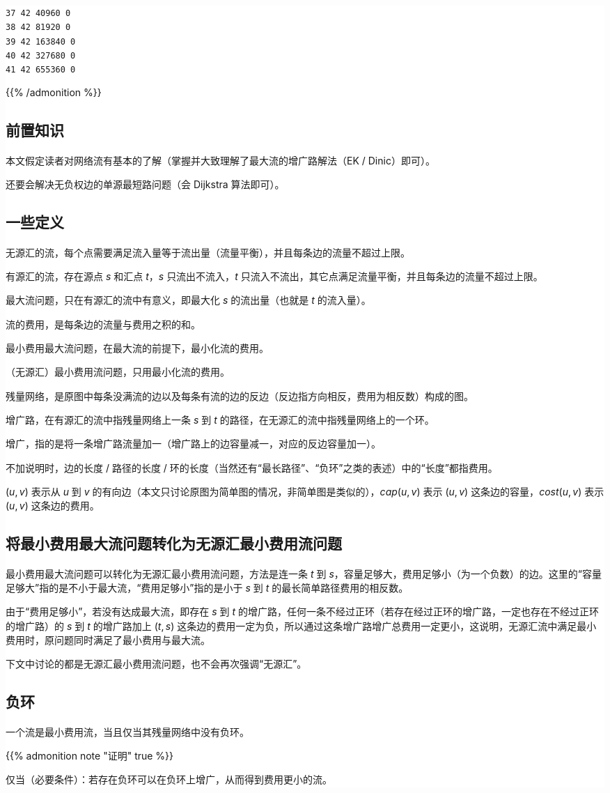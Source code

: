 ```plain
37 42 40960 0
38 42 81920 0
39 42 163840 0
40 42 327680 0
41 42 655360 0
```

{{% /admonition %}}

## 前置知识

本文假定读者对网络流有基本的了解（掌握并大致理解了最大流的增广路解法（EK / Dinic）即可）。

还要会解决无负权边的单源最短路问题（会 Dijkstra 算法即可）。

## 一些定义

无源汇的流，每个点需要满足流入量等于流出量（流量平衡），并且每条边的流量不超过上限。

有源汇的流，存在源点 $s$ 和汇点 $t$，$s$ 只流出不流入，$t$ 只流入不流出，其它点满足流量平衡，并且每条边的流量不超过上限。

最大流问题，只在有源汇的流中有意义，即最大化 $s$ 的流出量（也就是 $t$ 的流入量）。

流的费用，是每条边的流量与费用之积的和。

最小费用最大流问题，在最大流的前提下，最小化流的费用。

（无源汇）最小费用流问题，只用最小化流的费用。

残量网络，是原图中每条没满流的边以及每条有流的边的反边（反边指方向相反，费用为相反数）构成的图。

增广路，在有源汇的流中指残量网络上一条 $s$ 到 $t$ 的路径，在无源汇的流中指残量网络上的一个环。

增广，指的是将一条增广路流量加一（增广路上的边容量减一，对应的反边容量加一）。

不加说明时，边的长度 / 路径的长度 / 环的长度（当然还有“最长路径”、“负环”之类的表述）中的“长度”都指费用。

$(u, v)$ 表示从 $u$ 到 $v$ 的有向边（本文只讨论原图为简单图的情况，非简单图是类似的），$cap(u, v)$ 表示 $(u, v)$ 这条边的容量，$cost(u, v)$ 表示 $(u, v)$ 这条边的费用。

## 将最小费用最大流问题转化为无源汇最小费用流问题

最小费用最大流问题可以转化为无源汇最小费用流问题，方法是连一条 $t$ 到 $s$，容量足够大，费用足够小（为一个负数）的边。这里的“容量足够大”指的是不小于最大流，“费用足够小”指的是小于 $s$ 到 $t$ 的最长简单路径费用的相反数。

由于“费用足够小”，若没有达成最大流，即存在 $s$ 到 $t$ 的增广路，任何一条不经过正环（若存在经过正环的增广路，一定也存在不经过正环的增广路）的 $s$ 到 $t$ 的增广路加上 $(t, s)$ 这条边的费用一定为负，所以通过这条增广路增广总费用一定更小，这说明，无源汇流中满足最小费用时，原问题同时满足了最小费用与最大流。

下文中讨论的都是无源汇最小费用流问题，也不会再次强调“无源汇”。

## 负环

一个流是最小费用流，当且仅当其残量网络中没有负环。

{{% admonition note "证明" true %}}

仅当（必要条件）：若存在负环可以在负环上增广，从而得到费用更小的流。
